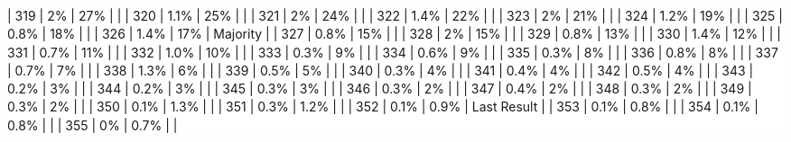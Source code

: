 | 319 | 2% | 27% |  |
| 320 | 1.1% | 25% |  |
| 321 | 2% | 24% |  |
| 322 | 1.4% | 22% |  |
| 323 | 2% | 21% |  |
| 324 | 1.2% | 19% |  |
| 325 | 0.8% | 18% |  |
| 326 | 1.4% | 17% | Majority |
| 327 | 0.8% | 15% |  |
| 328 | 2% | 15% |  |
| 329 | 0.8% | 13% |  |
| 330 | 1.4% | 12% |  |
| 331 | 0.7% | 11% |  |
| 332 | 1.0% | 10% |  |
| 333 | 0.3% | 9% |  |
| 334 | 0.6% | 9% |  |
| 335 | 0.3% | 8% |  |
| 336 | 0.8% | 8% |  |
| 337 | 0.7% | 7% |  |
| 338 | 1.3% | 6% |  |
| 339 | 0.5% | 5% |  |
| 340 | 0.3% | 4% |  |
| 341 | 0.4% | 4% |  |
| 342 | 0.5% | 4% |  |
| 343 | 0.2% | 3% |  |
| 344 | 0.2% | 3% |  |
| 345 | 0.3% | 3% |  |
| 346 | 0.3% | 2% |  |
| 347 | 0.4% | 2% |  |
| 348 | 0.3% | 2% |  |
| 349 | 0.3% | 2% |  |
| 350 | 0.1% | 1.3% |  |
| 351 | 0.3% | 1.2% |  |
| 352 | 0.1% | 0.9% | Last Result |
| 353 | 0.1% | 0.8% |  |
| 354 | 0.1% | 0.8% |  |
| 355 | 0% | 0.7% |  |